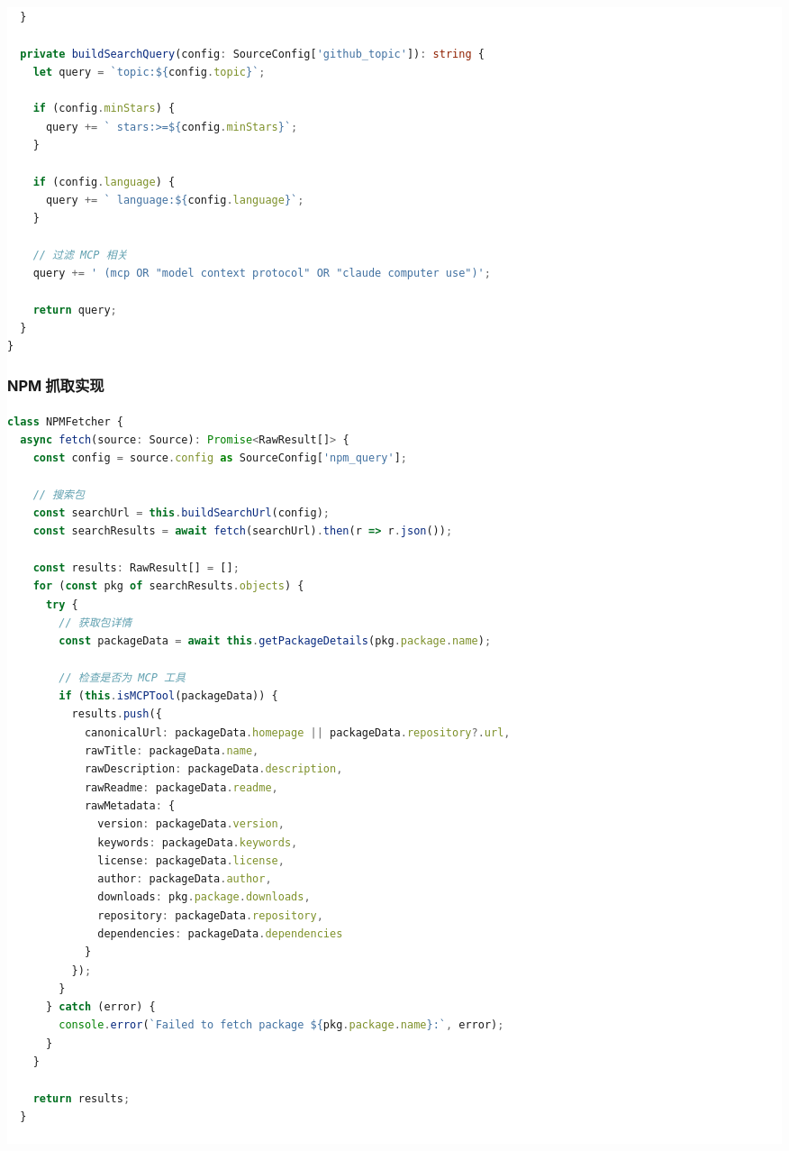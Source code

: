 ```typescript
  }
  
  private buildSearchQuery(config: SourceConfig['github_topic']): string {
    let query = `topic:${config.topic}`;
    
    if (config.minStars) {
      query += ` stars:>=${config.minStars}`;
    }
    
    if (config.language) {
      query += ` language:${config.language}`;
    }
    
    // 过滤 MCP 相关
    query += ' (mcp OR "model context protocol" OR "claude computer use")';
    
    return query;
  }
}
```

### NPM 抓取实现
```typescript
class NPMFetcher {
  async fetch(source: Source): Promise<RawResult[]> {
    const config = source.config as SourceConfig['npm_query'];
    
    // 搜索包
    const searchUrl = this.buildSearchUrl(config);
    const searchResults = await fetch(searchUrl).then(r => r.json());
    
    const results: RawResult[] = [];
    for (const pkg of searchResults.objects) {
      try {
        // 获取包详情
        const packageData = await this.getPackageDetails(pkg.package.name);
        
        // 检查是否为 MCP 工具
        if (this.isMCPTool(packageData)) {
          results.push({
            canonicalUrl: packageData.homepage || packageData.repository?.url,
            rawTitle: packageData.name,
            rawDescription: packageData.description,
            rawReadme: packageData.readme,
            rawMetadata: {
              version: packageData.version,
              keywords: packageData.keywords,
              license: packageData.license,
              author: packageData.author,
              downloads: pkg.package.downloads,
              repository: packageData.repository,
              dependencies: packageData.dependencies
            }
          });
        }
      } catch (error) {
        console.error(`Failed to fetch package ${pkg.package.name}:`, error);
      }
    }
    
    return results;
  }
  
```